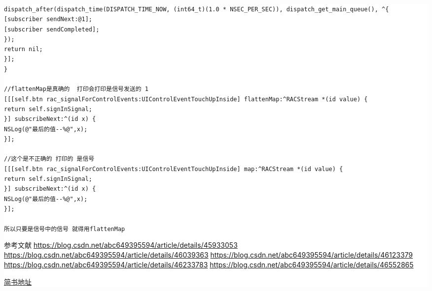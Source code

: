 ```
dispatch_after(dispatch_time(DISPATCH_TIME_NOW, (int64_t)(1.0 * NSEC_PER_SEC)), dispatch_get_main_queue(), ^{
[subscriber sendNext:@1];
[subscriber sendCompleted];
});
return nil;
}];
}

//flattenMap是真确的  打印会打印是信号发送的 1
[[[self.btn rac_signalForControlEvents:UIControlEventTouchUpInside] flattenMap:^RACStream *(id value) {
return self.signInSignal;
}] subscribeNext:^(id x) {
NSLog(@"最后的值--%@",x);
}];

//这个是不正确的 打印的 是信号
[[[self.btn rac_signalForControlEvents:UIControlEventTouchUpInside] map:^RACStream *(id value) {
return self.signInSignal;
}] subscribeNext:^(id x) {
NSLog(@"最后的值--%@",x);
}];

所以只要是信号中的信号 就得用flattenMap
```



参考文献
https://blog.csdn.net/abc649395594/article/details/45933053
https://blog.csdn.net/abc649395594/article/details/46039363
https://blog.csdn.net/abc649395594/article/details/46123379
https://blog.csdn.net/abc649395594/article/details/46233783
https://blog.csdn.net/abc649395594/article/details/46552865

[简书地址](https://www.jianshu.com/writer#/notebooks/5324419/notes/28578810/preview)